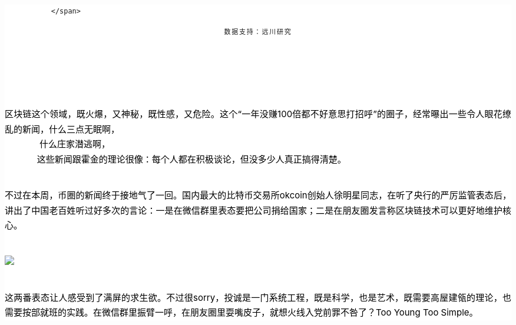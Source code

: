               </span>
</p>
<p style="font-size: 15px;text-align: center;box-sizing: border-box;margin-top: 5px;margin-bottom: 5px;">
<span style="font-size: 11px;letter-spacing: 1.8px;">
                数据支持：远川研究
               </span>
</p>
</section>
</section>
</section>
<p style="text-indent: 32px;max-width: 100%;min-height: 1em;line-height: 25.6px;text-align: left;margin-top: 5px;margin-bottom: 5px;">
<br/>
</p>
<p style="text-indent: 32px;max-width: 100%;min-height: 1em;line-height: 25.6px;text-align: left;margin-top: 5px;margin-bottom: 5px;">
<br/>
</p>
<p style="margin-left: 8px;margin-right: 8px;line-height: 2em;">
<br/>
</p>
<p style="max-width: 100%;min-height: 1em;color: rgb(62, 62, 62);line-height: 25.6px;text-align: justify;margin-top: 5px;margin-bottom: 5px;">
<span style="color: #010101;font-size: 15px;text-align: justify;text-indent: 32px;">
             区块链这个领域，既火爆，又神秘，既性感，又危险。这个“一年没赚100倍都不好意思打招呼”的圈子，经常曝出一些令人眼花缭乱的新闻，什么三点无眠啊，
             <span style="color: #010101;font-size: 15px;text-align: justify;text-indent: 32px;white-space: pre-wrap;">
              什么庄家潜逃啊，
             </span>
             这些新闻跟霍金的理论很像：每个人都在积极谈论，但没多少人真正搞得清楚。
            </span>
</p>
<p style="max-width: 100%;min-height: 1em;color: rgb(62, 62, 62);line-height: 25.6px;text-align: justify;margin-top: 5px;margin-bottom: 5px;">
<br/>
</p>
<p style="max-width: 100%;min-height: 1em;color: rgb(62, 62, 62);line-height: 25.6px;text-align: justify;margin-top: 5px;margin-bottom: 5px;">
<span style="color: #010101;font-size: 15px;text-align: justify;text-indent: 32px;">
             不过在本周，币圈的新闻终于接地气了一回。国内最大的比特币交易所okcoin创始人徐明星同志，在听了央行的严厉监管表态后，讲出了中国老百姓听过好多次的言论：一是在微信群里表态要把公司捐给国家；二是在朋友圈发言称区块链技术可以更好地维护核心。
            </span>
</p>
<p style="max-width: 100%;min-height: 1em;color: rgb(62, 62, 62);line-height: 25.6px;text-align: justify;margin-top: 5px;margin-bottom: 5px;">
<br/>
</p>
<p style="max-width: 100%;min-height: 1em;color: rgb(62, 62, 62);line-height: 25.6px;text-align: justify;margin-top: 5px;margin-bottom: 5px;">
<span style="color: #010101;font-size: 15px;text-align: justify;text-indent: 32px;">
<img class="" data-ratio="0.7305555555555555" data-src="" data-w="1080" src="{{ '/img/3wyMy93vCLJrK1hiaG2wibPZTb5HW9fP9TyChmicGOKgQBpJibAPqgjcsyVFgC8IzFBTwYta9gkbtmYCXg48KC9LJw..png' | prepend: site.img | replace: '//','/' }}"/>
</span>
</p>
<p style="max-width: 100%;min-height: 1em;color: rgb(62, 62, 62);line-height: 25.6px;text-align: justify;margin-top: 5px;margin-bottom: 5px;">
<br/>
</p>
<p style="max-width: 100%;min-height: 1em;color: rgb(62, 62, 62);line-height: 25.6px;text-align: justify;margin-top: 5px;margin-bottom: 5px;">
<span style="color: #010101;font-size: 15px;text-indent: 32px;caret-color: red;">
             这两番表态让人感受到了满屏的求生欲。不过很sorry，投诚是一门系统工程，既是科学，也是艺术，既需要高屋建瓴的理论，也需要按部就班的实践。在微信群里振臂一呼，在朋友圈里耍嘴皮子，就想火线入党前罪不咎了？Too Young Too Simple。